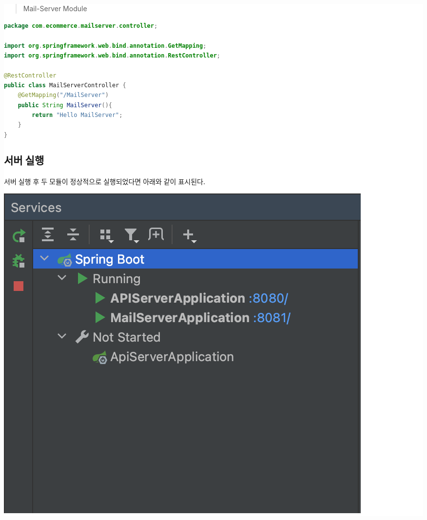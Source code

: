 > Mail-Server Module

```java
package com.ecommerce.mailserver.controller;

import org.springframework.web.bind.annotation.GetMapping;
import org.springframework.web.bind.annotation.RestController;

@RestController
public class MailServerController {
    @GetMapping("/MailServer")
    public String MailServer(){
        return "Hello MailServer";
    }
}
```

## 서버 실행
서버 실행 후 두 모듈이 정상적으로 실행되었다면 아래와 같이 표시된다.

![img7](./07-Run.png)
